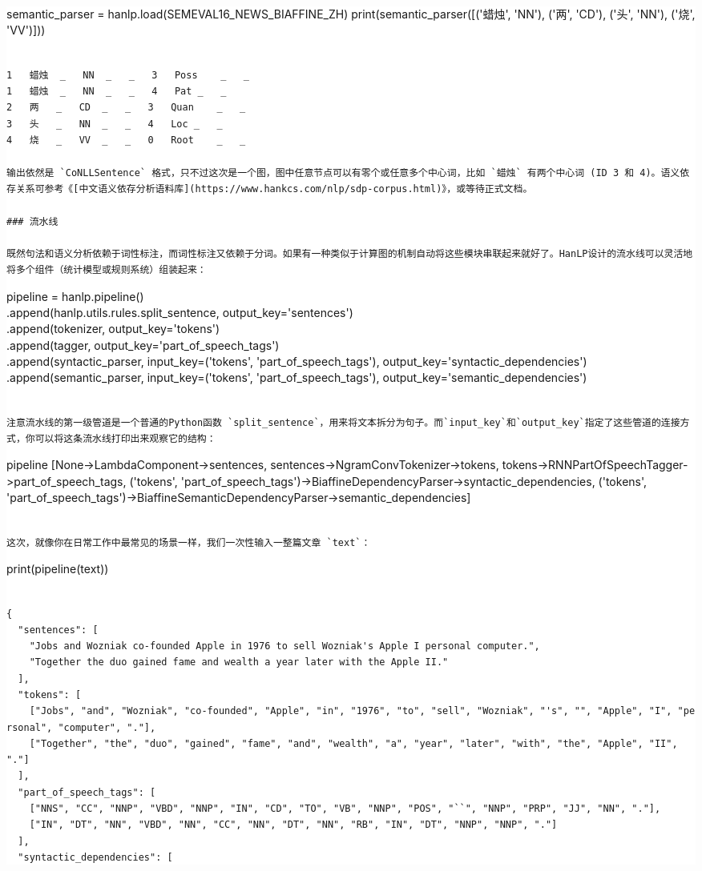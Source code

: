 ```{{execute}}

```
semantic_parser = hanlp.load(SEMEVAL16_NEWS_BIAFFINE_ZH)
print(semantic_parser([('蜡烛', 'NN'), ('两', 'CD'), ('头', 'NN'), ('烧', 'VV')]))
```{{execute}}

1	蜡烛	_	NN	_	_	3	Poss	_	_
1	蜡烛	_	NN	_	_	4	Pat	_	_
2	两	_	CD	_	_	3	Quan	_	_
3	头	_	NN	_	_	4	Loc	_	_
4	烧	_	VV	_	_	0	Root	_	_  

输出依然是 `CoNLLSentence` 格式，只不过这次是一个图，图中任意节点可以有零个或任意多个中心词，比如 `蜡烛` 有两个中心词 (ID 3 和 4)。语义依存关系可参考《[中文语义依存分析语料库](https://www.hankcs.com/nlp/sdp-corpus.html)》，或等待正式文档。

### 流水线

既然句法和语义分析依赖于词性标注，而词性标注又依赖于分词。如果有一种类似于计算图的机制自动将这些模块串联起来就好了。HanLP设计的流水线可以灵活地将多个组件（统计模型或规则系统）组装起来：

```
pipeline = hanlp.pipeline() \
    .append(hanlp.utils.rules.split_sentence, output_key='sentences') \
    .append(tokenizer, output_key='tokens') \
    .append(tagger, output_key='part_of_speech_tags') \
    .append(syntactic_parser, input_key=('tokens', 'part_of_speech_tags'), output_key='syntactic_dependencies') \
    .append(semantic_parser, input_key=('tokens', 'part_of_speech_tags'), output_key='semantic_dependencies')
```{{execute}}

注意流水线的第一级管道是一个普通的Python函数 `split_sentence`，用来将文本拆分为句子。而`input_key`和`output_key`指定了这些管道的连接方式，你可以将这条流水线打印出来观察它的结构：

```
pipeline
[None->LambdaComponent->sentences, sentences->NgramConvTokenizer->tokens, tokens->RNNPartOfSpeechTagger->part_of_speech_tags, ('tokens', 'part_of_speech_tags')->BiaffineDependencyParser->syntactic_dependencies, ('tokens', 'part_of_speech_tags')->BiaffineSemanticDependencyParser->semantic_dependencies]
```{{execute}}

这次，就像你在日常工作中最常见的场景一样，我们一次性输入一整篇文章 `text`：

```
print(pipeline(text))
```{{execute}}

{
  "sentences": [
    "Jobs and Wozniak co-founded Apple in 1976 to sell Wozniak's Apple I personal computer.",
    "Together the duo gained fame and wealth a year later with the Apple II."
  ],
  "tokens": [
    ["Jobs", "and", "Wozniak", "co-founded", "Apple", "in", "1976", "to", "sell", "Wozniak", "'s", "", "Apple", "I", "personal", "computer", "."],
    ["Together", "the", "duo", "gained", "fame", "and", "wealth", "a", "year", "later", "with", "the", "Apple", "II", "."]
  ],
  "part_of_speech_tags": [
    ["NNS", "CC", "NNP", "VBD", "NNP", "IN", "CD", "TO", "VB", "NNP", "POS", "``", "NNP", "PRP", "JJ", "NN", "."],
    ["IN", "DT", "NN", "VBD", "NN", "CC", "NN", "DT", "NN", "RB", "IN", "DT", "NNP", "NNP", "."]
  ],
  "syntactic_dependencies": [
```

[^fasttext]:	A. Joulin, E. Grave, P. Bojanowski, and T. Mikolov, “Bag of Tricks for Efficient Text Classification,” vol. cs.CL. 07-Jul-2016.
[^bert]: J. Devlin, M.-W. Chang, K. Lee, and K. Toutanova, “BERT: Pre-training of Deep Bidirectional Transformers for Language Understanding,” arXiv.org, vol. cs.CL. 10-Oct-2018.bert 
[^biaffine]: T. Dozat and C. D. Manning, “Deep Biaffine Attention for Neural Dependency Parsing.,” ICLR, 2017.
[^conllx]: Buchholz, S., & Marsi, E. (2006, June). CoNLL-X shared task on multilingual dependency parsing. In *Proceedings of the tenth conference on computational natural language learning* (pp. 149-164). Association for Computational Linguistics.